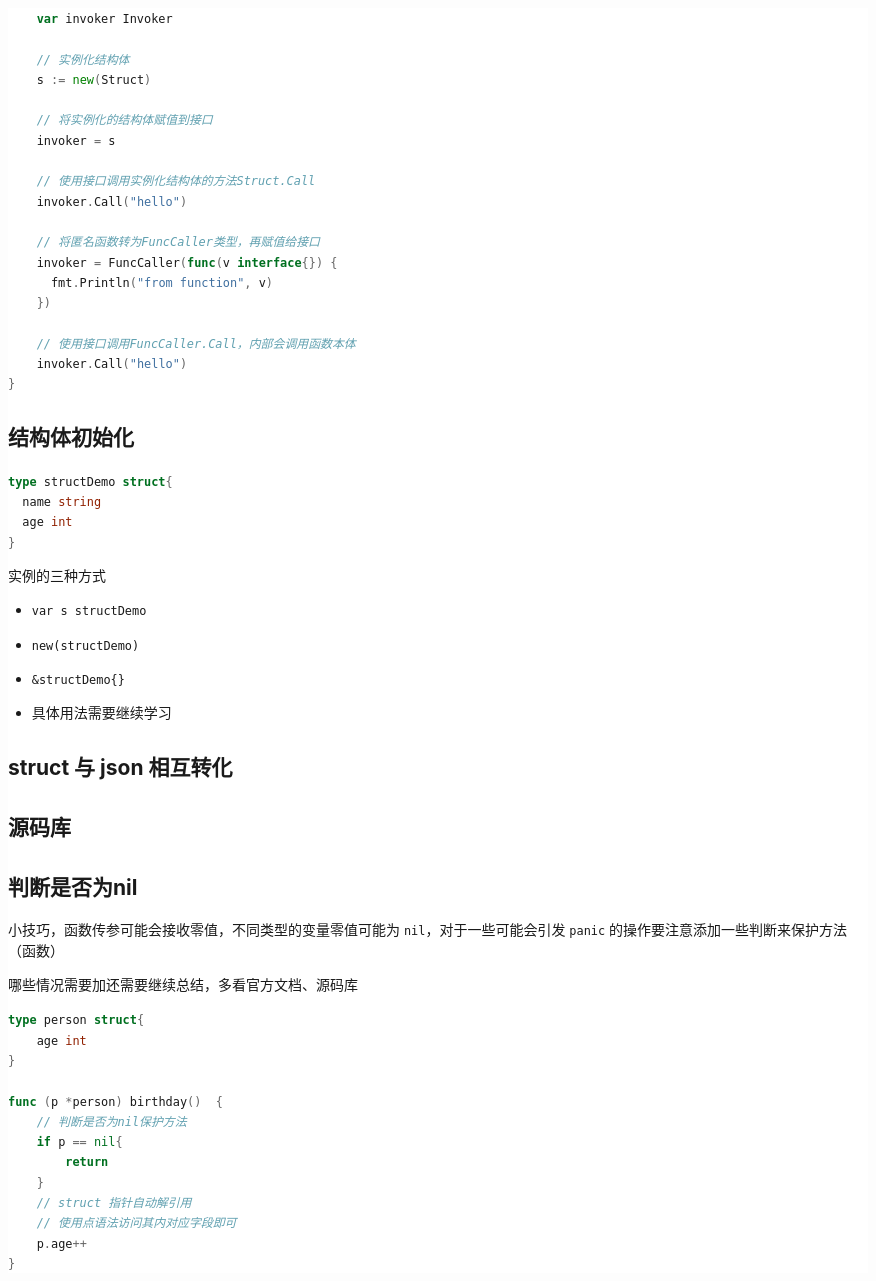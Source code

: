 ```go
    var invoker Invoker

    // 实例化结构体
    s := new(Struct)

    // 将实例化的结构体赋值到接口
    invoker = s

    // 使用接口调用实例化结构体的方法Struct.Call
    invoker.Call("hello")

    // 将匿名函数转为FuncCaller类型，再赋值给接口
    invoker = FuncCaller(func(v interface{}) {
      fmt.Println("from function", v)
    })

    // 使用接口调用FuncCaller.Call，内部会调用函数本体
    invoker.Call("hello")
}
```

## 结构体初始化

```go
type structDemo struct{
  name string
  age int
}

```

实例的三种方式

- `var s structDemo`
- `new(structDemo)`
- `&structDemo{}`

- 具体用法需要继续学习

## struct 与 json 相互转化

## 源码库

## 判断是否为nil

小技巧，函数传参可能会接收零值，不同类型的变量零值可能为 `nil`，对于一些可能会引发 `panic` 的操作要注意添加一些判断来保护方法（函数）

哪些情况需要加还需要继续总结，多看官方文档、源码库

```go
type person struct{
    age int
}

func (p *person) birthday()  {
    // 判断是否为nil保护方法
    if p == nil{
        return
    }
    // struct 指针自动解引用
    // 使用点语法访问其内对应字段即可
    p.age++
}
```
